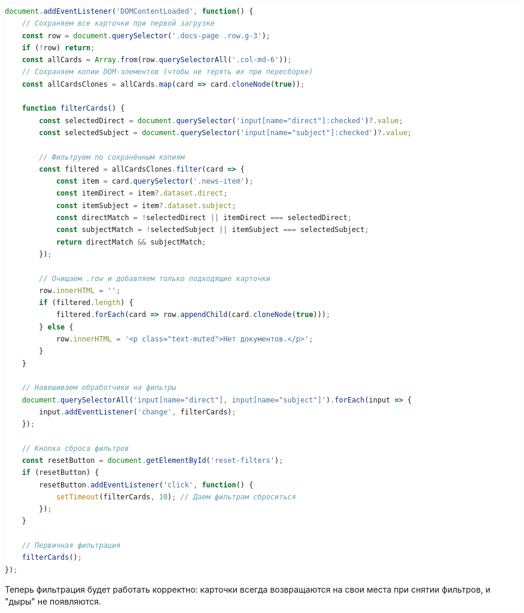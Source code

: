 ```javascript
document.addEventListener('DOMContentLoaded', function() {
    // Сохраняем все карточки при первой загрузке
    const row = document.querySelector('.docs-page .row.g-3');
    if (!row) return;
    const allCards = Array.from(row.querySelectorAll('.col-md-6'));
    // Сохраняем копии DOM-элементов (чтобы не терять их при пересборке)
    const allCardsClones = allCards.map(card => card.cloneNode(true));

    function filterCards() {
        const selectedDirect = document.querySelector('input[name="direct"]:checked')?.value;
        const selectedSubject = document.querySelector('input[name="subject"]:checked')?.value;

        // Фильтруем по сохранённым копиям
        const filtered = allCardsClones.filter(card => {
            const item = card.querySelector('.news-item');
            const itemDirect = item?.dataset.direct;
            const itemSubject = item?.dataset.subject;
            const directMatch = !selectedDirect || itemDirect === selectedDirect;
            const subjectMatch = !selectedSubject || itemSubject === selectedSubject;
            return directMatch && subjectMatch;
        });

        // Очищаем .row и добавляем только подходящие карточки
        row.innerHTML = '';
        if (filtered.length) {
            filtered.forEach(card => row.appendChild(card.cloneNode(true)));
        } else {
            row.innerHTML = '<p class="text-muted">Нет документов.</p>';
        }
    }

    // Навешиваем обработчики на фильтры
    document.querySelectorAll('input[name="direct"], input[name="subject"]').forEach(input => {
        input.addEventListener('change', filterCards);
    });

    // Кнопка сброса фильтров
    const resetButton = document.getElementById('reset-filters');
    if (resetButton) {
        resetButton.addEventListener('click', function() {
            setTimeout(filterCards, 10); // Даем фильтрам сброситься
        });
    }

    // Первичная фильтрация
    filterCards();
});

```

Теперь фильтрация будет работать корректно: карточки всегда возвращаются на свои места при снятии фильтров, и "дыры" не появляются.
